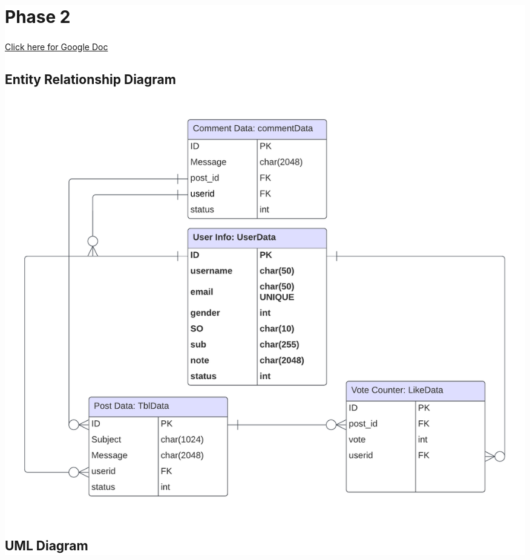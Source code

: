 # Phase 2

[Click here for Google Doc](https://docs.google.com/document/d1tA9TysKklLKxRtsTPn_6faa6bT1jq_oNIiBSduttw50/edit)

## Entity Relationship Diagram

![Entity Relationship Diagram](img-assets/phase3/ERD-phase2.png)

## UML Diagram
